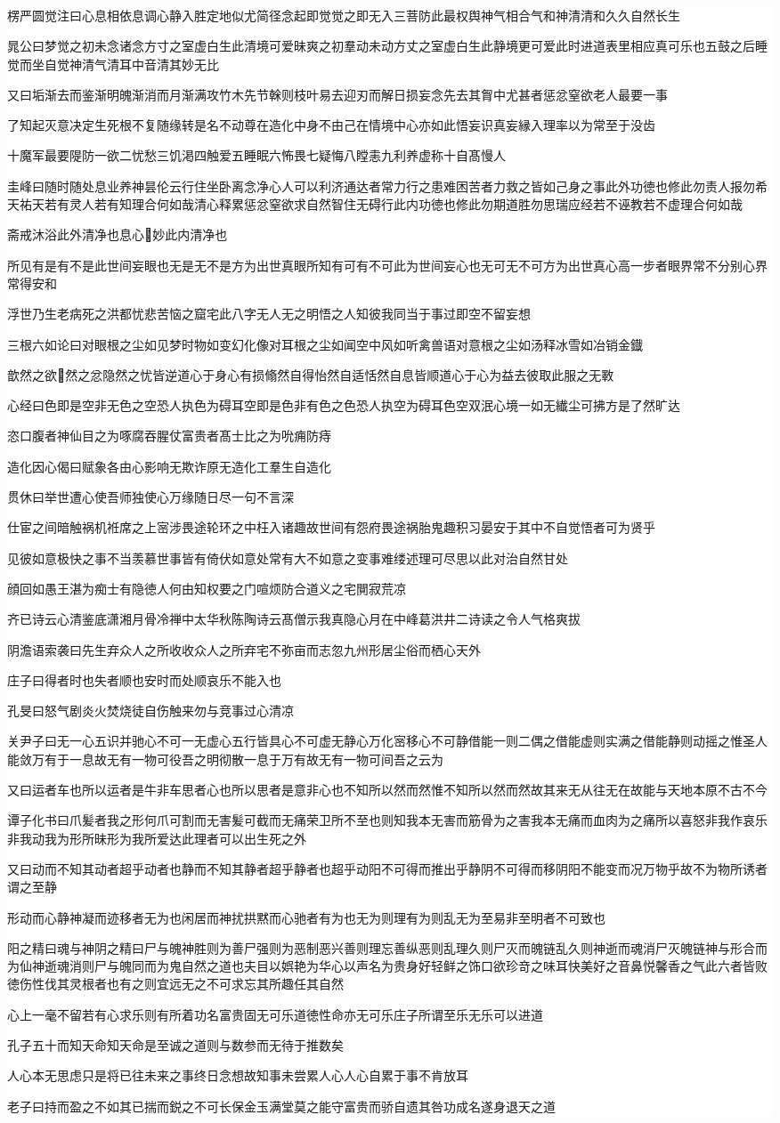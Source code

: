楞严圆觉注曰心息相依息调心静入胜定地似尤简径念起即觉觉之即无入三菩防此最权舆神气相合气和神清清和久久自然长生  

晁公曰梦觉之初未念诸念方寸之室虚白生此清境可爱昧爽之初羣动未动方丈之室虚白生此静境更可爱此时进道表里相应真可乐也五鼓之后睡觉而坐自觉神清气清耳中音清其妙无比  

又曰垢渐去而鉴渐明魄渐消而月渐满攻竹木先节榦则枝叶易去迎刃而解日损妄念先去其胷中尤甚者惩忿窒欲老人最要一事  

了知起灭意决定生死根不复随缘转是名不动尊在造化中身不由己在情境中心亦如此悟妄识真妄縁入理率以为常至于没齿  

十魔军最要隄防一欲二忧愁三饥渇四触爱五睡眠六怖畏七疑悔八瞠恚九利养虚称十自髙慢人  

圭峰曰随时随处息业养神昙伦云行住坐卧离念净心人可以利济通达者常力行之患难困苦者力救之皆如己身之事此外功徳也修此勿责人报勿希天祐天若有灵人若有知理合何如哉清心释累惩忿窒欲求自然智住无碍行此内功徳也修此勿期道胜勿思瑞应经若不诬教若不虚理合何如哉  

斋戒沐浴此外清净也息心妙此内清净也  

所见有是有不是此世间妄眼也无是无不是方为出世真眼所知有可有不可此为世间妄心也无可无不可方为出世真心高一步者眼界常不分别心界常得安和  

浮世乃生老病死之洪都忧悲苦恼之窟宅此八字无人无之明悟之人知彼我同当于事过即空不留妄想  

三根六如论曰对眼根之尘如见梦时物如变幻化像对耳根之尘如闻空中风如听禽兽语对意根之尘如汤释冰雪如冶销金鐡  

歆然之欲然之忿隐然之忧皆逆道心于身心有损翛然自得怡然自适恬然自息皆顺道心于心为益去彼取此服之无斁  

心经曰色即是空非无色之空恐人执色为碍耳空即是色非有色之色恐人执空为碍耳色空双泯心境一如无纎尘可拂方是了然旷达  

恣口腹者神仙目之为啄腐吞腥仗富贵者髙士比之为吮痈防痔  

造化因心偈曰赋象各由心影响无欺诈原无造化工羣生自造化  

贯休曰举世遭心使吾师独使心万缘随日尽一句不言深  

仕宦之间暗触祸机袵席之上宻涉畏途轮环之中枉入诸趣故世间有怨府畏途祸胎鬼趣积习晏安于其中不自觉悟者可为贤乎  

见彼如意极快之事不当羡慕世事皆有倚伏如意处常有大不如意之变事难缕述理可尽思以此对治自然甘处  

顔回如愚王湛为痴士有隐徳人何由知权要之门喧烦防合道义之宅閴寂荒凉  

齐已诗云心清鉴底潇湘月骨冷禅中太华秋陈陶诗云髙僧示我真隐心月在中峰葛洪井二诗读之令人气格爽拔  

阴澹语索袭曰先生弃众人之所收收众人之所弃宅不弥亩而志忽九州形居尘俗而栖心天外  

庄子曰得者时也失者顺也安时而处顺哀乐不能入也  

孔旻曰怒气剧炎火焚烧徒自伤触来勿与竞事过心清凉  

关尹子曰无一心五识并驰心不可一无虚心五行皆具心不可虚无静心万化宻移心不可静借能一则二偶之借能虚则实满之借能静则动摇之惟圣人能敛万有于一息故无有一物可役吾之明彻散一息于万有故无有一物可间吾之云为  

又曰运者车也所以运者是牛非车思者心也所以思者是意非心也不知所以然而然惟不知所以然而然故其来无从往无在故能与天地本原不古不今  

谭子化书曰爪髪者我之形何爪可割而无害髪可截而无痛荣卫所不至也则知我本无害而筋骨为之害我本无痛而血肉为之痛所以喜怒非我作哀乐非我动我为形所昧形为我所爱达此理者可以出生死之外  

又曰动而不知其动者超乎动者也静而不知其静者超乎静者也超乎动阳不可得而推出乎静阴不可得而移阴阳不能变而况万物乎故不为物所诱者谓之至静  

形动而心静神凝而迹移者无为也闲居而神扰拱黙而心驰者有为也无为则理有为则乱无为至易非至明者不可致也  

阳之精曰魂与神阴之精曰尸与魄神胜则为善尸强则为恶制恶兴善则理忘善纵恶则乱理久则尸灭而魄链乱久则神逝而魂消尸灭魄链神与形合而为仙神逝魂消则尸与魄同而为鬼自然之道也夫目以娯艳为华心以声名为贵身好轻鲜之饰口欲珍竒之味耳快美好之音鼻悦馨香之气此六者皆败徳伤性伐其灵根者也有之则宜远无之不可求忘其所趣任其自然  

心上一毫不留若有心求乐则有所着功名富贵固无可乐道徳性命亦无可乐庄子所谓至乐无乐可以进道  

孔子五十而知天命知天命是至诚之道则与数参而无待于推数矣  

人心本无思虑只是将已往未来之事终日念想故知事未尝累人心人心自累于事不肯放耳  

老子曰持而盈之不如其已揣而鋭之不可长保金玉满堂莫之能守富贵而骄自遗其咎功成名遂身退天之道  
